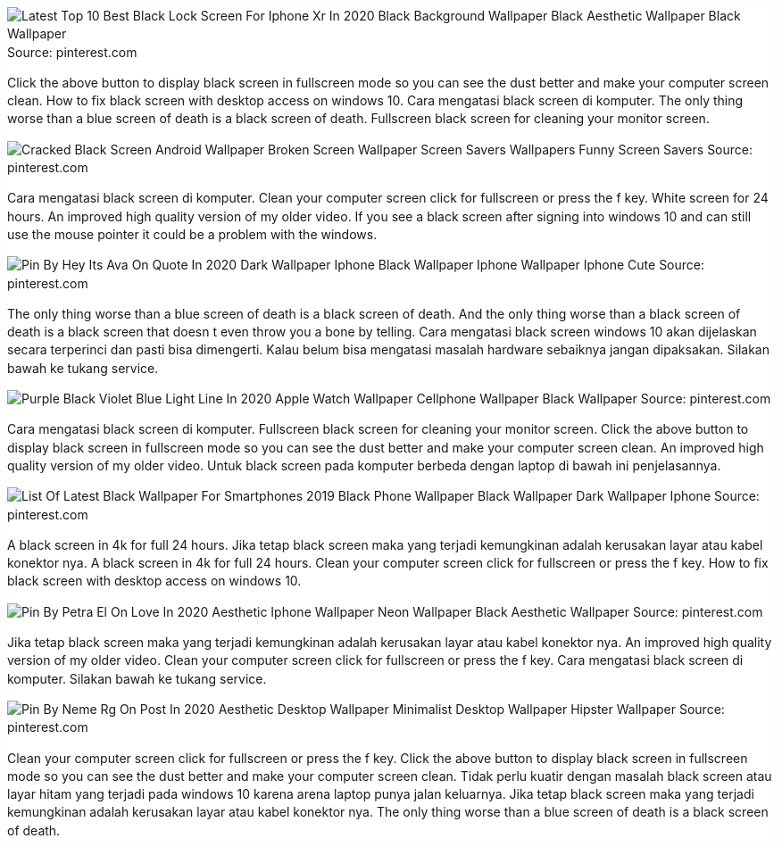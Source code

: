 ![Latest Top 10 Best Black Lock Screen For Iphone Xr In 2020 Black Background Wallpaper Black Aesthetic Wallpaper Black Wallpaper](https://i.pinimg.com/originals/f5/35/cc/f535ccfd9aa7d2861ea22194a5069eb7.jpg "Latest Top 10 Best Black Lock Screen For Iphone Xr In 2020 Black Background Wallpaper Black Aesthetic Wallpaper Black Wallpaper")
Source: pinterest.com

Click the above button to display black screen in fullscreen mode so you can see the dust better and make your computer screen clean. How to fix black screen with desktop access on windows 10. Cara mengatasi black screen di komputer. The only thing worse than a blue screen of death is a black screen of death. Fullscreen black screen for cleaning your monitor screen.

![Cracked Black Screen Android Wallpaper Broken Screen Wallpaper Screen Savers Wallpapers Funny Screen Savers](https://i.pinimg.com/originals/68/b4/2c/68b42cbfd7f784d456cbd4e59b4b7ecb.jpg "Cracked Black Screen Android Wallpaper Broken Screen Wallpaper Screen Savers Wallpapers Funny Screen Savers")
Source: pinterest.com

Cara mengatasi black screen di komputer. Clean your computer screen click for fullscreen or press the f key. White screen for 24 hours. An improved high quality version of my older video. If you see a black screen after signing into windows 10 and can still use the mouse pointer it could be a problem with the windows.

![Pin By Hey Its Ava On Quote In 2020 Dark Wallpaper Iphone Black Wallpaper Iphone Wallpaper Iphone Cute](https://i.pinimg.com/originals/ab/14/f9/ab14f9b13437715ce72202d27a01a1e2.png "Pin By Hey Its Ava On Quote In 2020 Dark Wallpaper Iphone Black Wallpaper Iphone Wallpaper Iphone Cute")
Source: pinterest.com

The only thing worse than a blue screen of death is a black screen of death. And the only thing worse than a black screen of death is a black screen that doesn t even throw you a bone by telling. Cara mengatasi black screen windows 10 akan dijelaskan secara terperinci dan pasti bisa dimengerti. Kalau belum bisa mengatasi masalah hardware sebaiknya jangan dipaksakan. Silakan bawah ke tukang service.

![Purple Black Violet Blue Light Line In 2020 Apple Watch Wallpaper Cellphone Wallpaper Black Wallpaper](https://i.pinimg.com/originals/95/c8/f0/95c8f0ef171fa612f2889888e293f4c0.jpg "Purple Black Violet Blue Light Line In 2020 Apple Watch Wallpaper Cellphone Wallpaper Black Wallpaper")
Source: pinterest.com

Cara mengatasi black screen di komputer. Fullscreen black screen for cleaning your monitor screen. Click the above button to display black screen in fullscreen mode so you can see the dust better and make your computer screen clean. An improved high quality version of my older video. Untuk black screen pada komputer berbeda dengan laptop di bawah ini penjelasannya.

![List Of Latest Black Wallpaper For Smartphones 2019 Black Phone Wallpaper Black Wallpaper Dark Wallpaper Iphone](https://i.pinimg.com/originals/8b/9f/86/8b9f862f773ee62285d30dbc42a52967.jpg "List Of Latest Black Wallpaper For Smartphones 2019 Black Phone Wallpaper Black Wallpaper Dark Wallpaper Iphone")
Source: pinterest.com

A black screen in 4k for full 24 hours. Jika tetap black screen maka yang terjadi kemungkinan adalah kerusakan layar atau kabel konektor nya. A black screen in 4k for full 24 hours. Clean your computer screen click for fullscreen or press the f key. How to fix black screen with desktop access on windows 10.

![Pin By Petra El On Love In 2020 Aesthetic Iphone Wallpaper Neon Wallpaper Black Aesthetic Wallpaper](https://i.pinimg.com/originals/df/ac/b1/dfacb1215c0ad83f923971211f809763.png "Pin By Petra El On Love In 2020 Aesthetic Iphone Wallpaper Neon Wallpaper Black Aesthetic Wallpaper")
Source: pinterest.com

Jika tetap black screen maka yang terjadi kemungkinan adalah kerusakan layar atau kabel konektor nya. An improved high quality version of my older video. Clean your computer screen click for fullscreen or press the f key. Cara mengatasi black screen di komputer. Silakan bawah ke tukang service.

![Pin By Neme Rg On Post In 2020 Aesthetic Desktop Wallpaper Minimalist Desktop Wallpaper Hipster Wallpaper](https://i.pinimg.com/originals/33/fb/31/33fb31278a200e788507f15666374fa6.jpg "Pin By Neme Rg On Post In 2020 Aesthetic Desktop Wallpaper Minimalist Desktop Wallpaper Hipster Wallpaper")
Source: pinterest.com

Clean your computer screen click for fullscreen or press the f key. Click the above button to display black screen in fullscreen mode so you can see the dust better and make your computer screen clean. Tidak perlu kuatir dengan masalah black screen atau layar hitam yang terjadi pada windows 10 karena arena laptop punya jalan keluarnya. Jika tetap black screen maka yang terjadi kemungkinan adalah kerusakan layar atau kabel konektor nya. The only thing worse than a blue screen of death is a black screen of death.
